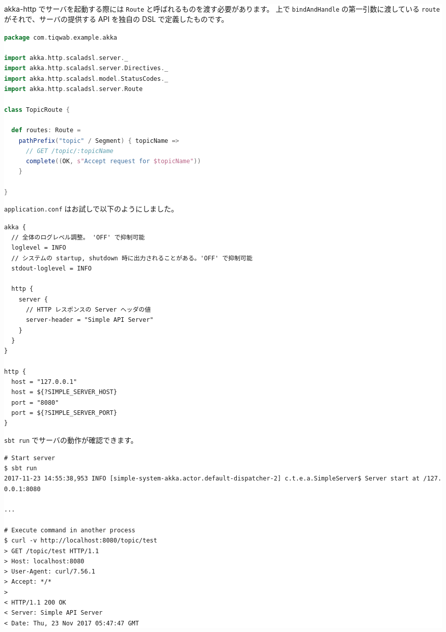 akka-http でサーバを起動する際には `Route` と呼ばれるものを渡す必要があります。
上で `bindAndHandle` の第一引数に渡している `route` がそれで、サーバの提供する API を独自の DSL で定義したものです。

```scala
package com.tiqwab.example.akka

import akka.http.scaladsl.server._
import akka.http.scaladsl.server.Directives._
import akka.http.scaladsl.model.StatusCodes._
import akka.http.scaladsl.server.Route

class TopicRoute {

  def routes: Route =
    pathPrefix("topic" / Segment) { topicName =>
      // GET /topic/:topicName
      complete((OK, s"Accept request for $topicName"))
    }

}
```

`application.conf` はお試しで以下のようにしました。

```
akka {
  // 全体のログレベル調整。 'OFF' で抑制可能
  loglevel = INFO
  // システムの startup, shutdown 時に出力されることがある。'OFF' で抑制可能
  stdout-loglevel = INFO

  http {
    server {
      // HTTP レスポンスの Server ヘッダの値
      server-header = "Simple API Server"
    }
  }
}

http {
  host = "127.0.0.1"
  host = ${?SIMPLE_SERVER_HOST}
  port = "8080"
  port = ${?SIMPLE_SERVER_PORT}
}
```

`sbt run` でサーバの動作が確認できます。

```
# Start server
$ sbt run
2017-11-23 14:55:38,953 INFO [simple-system-akka.actor.default-dispatcher-2] c.t.e.a.SimpleServer$ Server start at /127.0.0.1:8080

...

# Execute command in another process
$ curl -v http://localhost:8080/topic/test
> GET /topic/test HTTP/1.1
> Host: localhost:8080
> User-Agent: curl/7.56.1
> Accept: */*
> 
< HTTP/1.1 200 OK
< Server: Simple API Server
< Date: Thu, 23 Nov 2017 05:47:47 GMT
```

[1]: https://github.com/tiqwab/example/tree/master/akka-http-sample
[2]: https://doc.akka.io/docs/akka-http/current/scala/http/